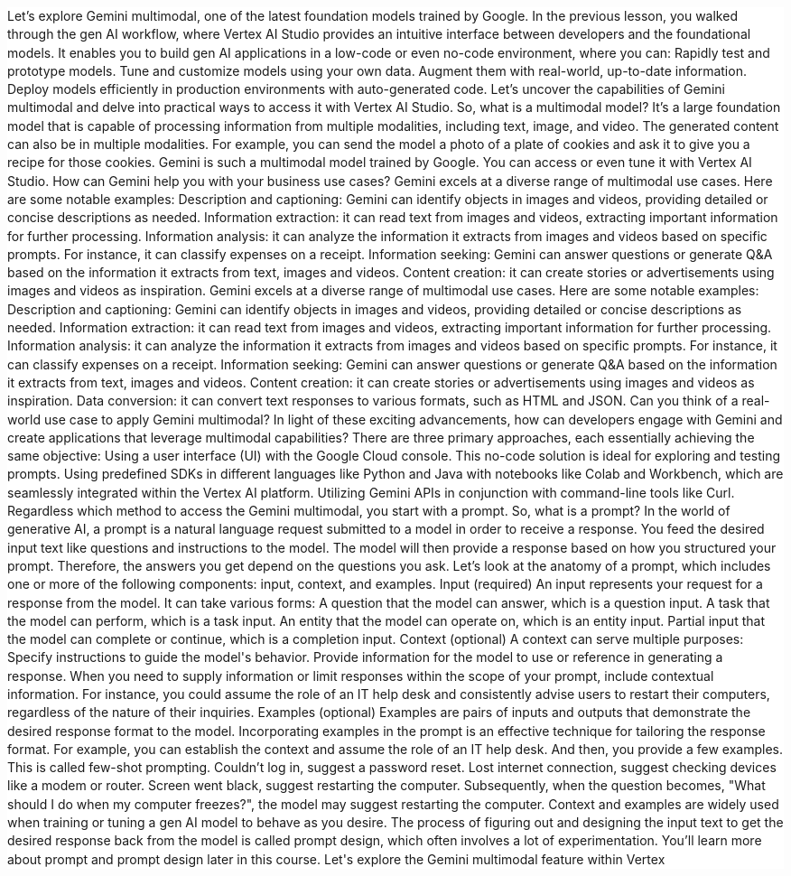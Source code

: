 Let’s explore Gemini multimodal, one of the latest foundation models trained by Google. In the previous lesson, you walked through the gen AI workflow, where Vertex AI Studio provides an intuitive interface between developers and the foundational models. It enables you to build gen AI applications in a low-code or even no-code environment, where you can: Rapidly test and prototype models. Tune and customize models using your own data. Augment them with real-world, up-to-date information. Deploy models efficiently in production environments with auto-generated code. Let’s uncover the capabilities of Gemini multimodal and delve into practical ways to access it with Vertex AI Studio. So, what is a multimodal model? It’s a large foundation model that is capable of processing information from multiple modalities, including text, image, and video. The generated content can also be in multiple modalities. For example, you can send the model a photo of a plate of cookies and ask it to give you a recipe for those cookies. Gemini is such a multimodal model trained by Google. You can access or even tune it with Vertex AI Studio. How can Gemini help you with your business use cases? Gemini excels at a diverse range of multimodal use cases. Here are some notable examples: Description and captioning: Gemini can identify objects in images and videos, providing detailed or concise descriptions as needed. Information extraction: it can read text from images and videos, extracting important information for further processing. Information analysis: it can analyze the information it extracts from images and videos based on specific prompts. For instance, it can classify expenses on a receipt. Information seeking: Gemini can answer questions or generate Q&A based on the information it extracts from text, images and videos. Content creation: it can create stories or advertisements using images and videos as inspiration. Gemini excels at a diverse range of multimodal use cases. Here are some notable examples: Description and captioning: Gemini can identify objects in images and videos, providing detailed or concise descriptions as needed. Information extraction: it can read text from images and videos, extracting important information for further processing. Information analysis: it can analyze the information it extracts from images and videos based on specific prompts. For instance, it can classify expenses on a receipt. Information seeking: Gemini can answer questions or generate Q&A based on the information it extracts from text, images and videos. Content creation: it can create stories or advertisements using images and videos as inspiration. Data conversion: it can convert text responses to various formats, such as HTML and JSON. Can you think of a real-world use case to apply Gemini multimodal? In light of these exciting advancements, how can developers engage with Gemini and create applications that leverage multimodal capabilities? There are three primary approaches, each essentially achieving the same objective: Using a user interface (UI) with the Google Cloud console. This no-code solution is ideal for exploring and testing prompts. Using predefined SDKs in different languages like Python and Java with notebooks like Colab and Workbench, which are seamlessly integrated within the Vertex AI platform. Utilizing Gemini APIs in conjunction with command-line tools like Curl. Regardless which method to access the Gemini multimodal, you start with a prompt. So, what is a prompt? In the world of generative AI, a prompt is a natural language request submitted to a model in order to receive a response. You feed the desired input text like questions and instructions to the model. The model will then provide a response based on how you structured your prompt. Therefore, the answers you get depend on the questions you ask. Let’s look at the anatomy of a prompt, which includes one or more of the following components: input, context, and examples. Input (required) An input represents your request for a response from the model. It can take various forms: A question that the model can answer, which is a question input. A task that the model can perform, which is a task input. An entity that the model can operate on, which is an entity input. Partial input that the model can complete or continue, which is a completion input. Context (optional) A context can serve multiple purposes: Specify instructions to guide the model's behavior. Provide information for the model to use or reference in generating a response. When you need to supply information or limit responses within the scope of your prompt, include contextual information. For instance, you could assume the role of an IT help desk and consistently advise users to restart their computers, regardless of the nature of their inquiries. Examples (optional) Examples are pairs of inputs and outputs that demonstrate the desired response format to the model. Incorporating examples in the prompt is an effective technique for tailoring the response format. For example, you can establish the context and assume the role of an IT help desk. And then, you provide a few examples. This is called few-shot prompting. Couldn’t log in, suggest a password reset. Lost internet connection, suggest checking devices like a modem or router. Screen went black, suggest restarting the computer. Subsequently, when the question becomes, "What should I do when my computer freezes?", the model may suggest restarting the computer. Context and examples are widely used when training or tuning a gen AI model to behave as you desire. The process of figuring out and designing the input text to get the desired response back from the model is called prompt design, which often involves a lot of experimentation. You’ll learn more about prompt and prompt design later in this course. Let's explore the Gemini multimodal feature within Vertex